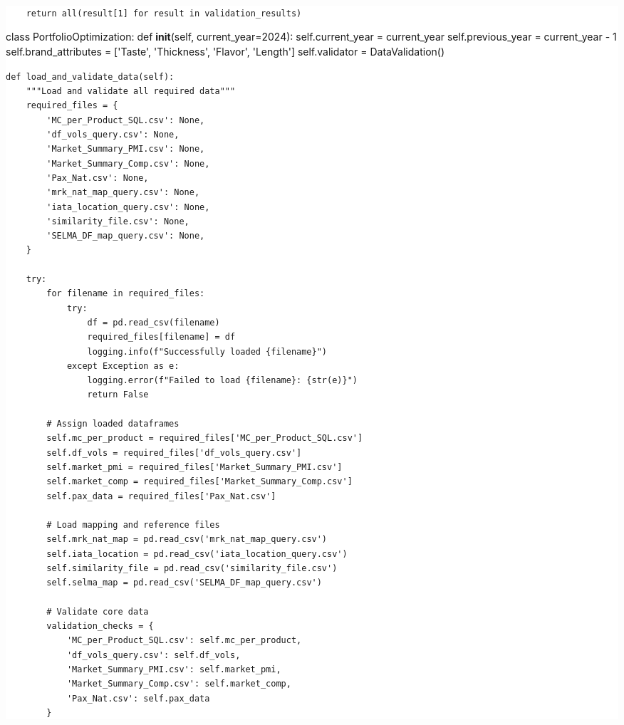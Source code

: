         return all(result[1] for result in validation_results)

class PortfolioOptimization:
    def __init__(self, current_year=2024):
        self.current_year = current_year
        self.previous_year = current_year - 1
        self.brand_attributes = ['Taste', 'Thickness', 'Flavor', 'Length']
        self.validator = DataValidation()
        
    def load_and_validate_data(self):
        """Load and validate all required data"""
        required_files = {
            'MC_per_Product_SQL.csv': None,
            'df_vols_query.csv': None,
            'Market_Summary_PMI.csv': None,
            'Market_Summary_Comp.csv': None,
            'Pax_Nat.csv': None,
            'mrk_nat_map_query.csv': None,
            'iata_location_query.csv': None,
            'similarity_file.csv': None,
            'SELMA_DF_map_query.csv': None,
        }
        
        try:
            for filename in required_files:
                try:
                    df = pd.read_csv(filename)
                    required_files[filename] = df
                    logging.info(f"Successfully loaded {filename}")
                except Exception as e:
                    logging.error(f"Failed to load {filename}: {str(e)}")
                    return False
            
            # Assign loaded dataframes
            self.mc_per_product = required_files['MC_per_Product_SQL.csv']
            self.df_vols = required_files['df_vols_query.csv']
            self.market_pmi = required_files['Market_Summary_PMI.csv']
            self.market_comp = required_files['Market_Summary_Comp.csv']
            self.pax_data = required_files['Pax_Nat.csv']
            
            # Load mapping and reference files
            self.mrk_nat_map = pd.read_csv('mrk_nat_map_query.csv')
            self.iata_location = pd.read_csv('iata_location_query.csv')
            self.similarity_file = pd.read_csv('similarity_file.csv')
            self.selma_map = pd.read_csv('SELMA_DF_map_query.csv')
            
            # Validate core data
            validation_checks = {
                'MC_per_Product_SQL.csv': self.mc_per_product,
                'df_vols_query.csv': self.df_vols,
                'Market_Summary_PMI.csv': self.market_pmi,
                'Market_Summary_Comp.csv': self.market_comp,
                'Pax_Nat.csv': self.pax_data
            }
            